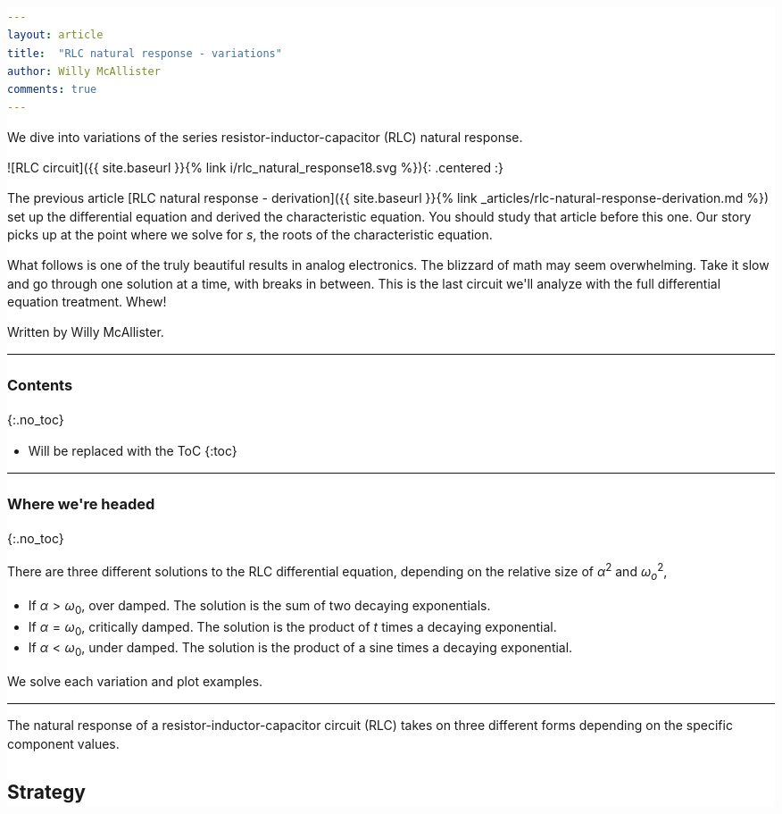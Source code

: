 ```yaml
---
layout: article
title:  "RLC natural response - variations"
author: Willy McAllister
comments: true
---
```


We dive into variations of the series resistor-inductor-capacitor $(\text{RLC)}$ natural response. 

![RLC circuit]({{ site.baseurl }}{% link i/rlc_natural_response18.svg %}){: .centered :}

The previous article [RLC natural response - derivation]({{ site.baseurl }}{% link _articles/rlc-natural-response-derivation.md %}) set up the differential equation and derived the characteristic equation. You should study that article before this one. Our story picks up at the point where we solve for $s$, the roots of the characteristic equation.

What follows is one of the truly beautiful results in analog electronics. The blizzard of math may seem overwhelming. Take it slow and go through one solution at a time, with breaks in between. This is the last circuit we'll analyze with the full differential equation treatment. Whew!

Written by Willy McAllister.

----

### Contents
{:.no_toc}

* Will be replaced with the ToC
{:toc}

----

### Where we're headed 
{:.no_toc}

There are three different solutions to the $\text{RLC}$ differential equation, depending on the relative size of $\alpha^2$ and $\omega_o^2$,

* If $\alpha > \omega_0$, over damped. The solution is the sum of two decaying exponentials.
* If $\alpha = \omega_0$, critically damped. The solution is the product of $t$ times a decaying exponential. 
* If $\alpha < \omega_0$, under damped. The solution is the product of a sine times a decaying exponential.

We solve each variation and plot examples.

----

The natural response of a resistor-inductor-capacitor circuit $(\text{RLC)}$ takes on three different forms depending on the specific component values.  

## Strategy
